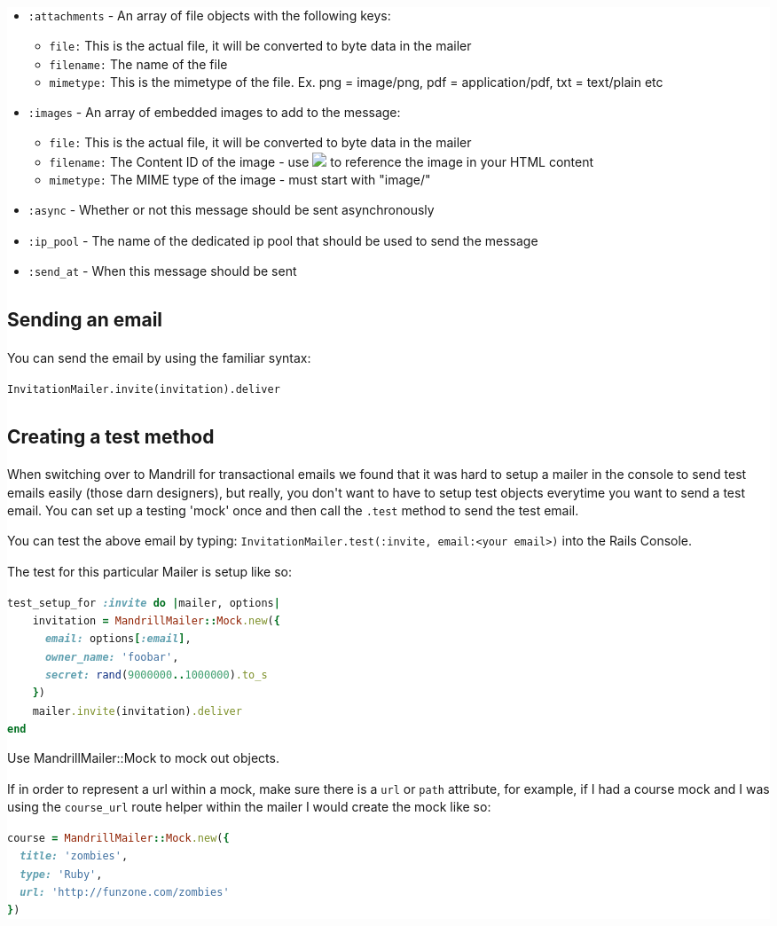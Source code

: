    * `:attachments` - An array of file objects with the following keys:
      * `file:` This is the actual file, it will be converted to byte data in the mailer
      * `filename:` The name of the file
      * `mimetype:` This is the mimetype of the file. Ex. png = image/png, pdf = application/pdf, txt = text/plain etc

   * `:images` - An array of embedded images to add to the message:
      * `file:` This is the actual file, it will be converted to byte data in the mailer
      * `filename:` The Content ID of the image - use <img src="cid:THIS_VALUE"> to reference the image in your HTML content
      * `mimetype:` The MIME type of the image - must start with "image/"

   * `:async` - Whether or not this message should be sent asynchronously

   * `:ip_pool` - The name of the dedicated ip pool that should be used to send the message

   * `:send_at` - When this message should be sent

## Sending an email

You can send the email by using the familiar syntax:

`InvitationMailer.invite(invitation).deliver`

## Creating a test method
When switching over to Mandrill for transactional emails we found that it was hard to setup a mailer in the console to send test emails easily (those darn designers), but really, you don't want to have to setup test objects everytime you want to send a test email. You can set up a testing 'mock' once and then call the `.test` method to send the test email.

You can test the above email by typing: `InvitationMailer.test(:invite, email:<your email>)` into the Rails Console.

The test for this particular Mailer is setup like so:

```ruby
test_setup_for :invite do |mailer, options|
    invitation = MandrillMailer::Mock.new({
      email: options[:email],
      owner_name: 'foobar',
      secret: rand(9000000..1000000).to_s
    })
    mailer.invite(invitation).deliver
end
```

Use MandrillMailer::Mock to mock out objects.

If in order to represent a url within a mock, make sure there is a `url` or `path` attribute,
for example, if I had a course mock and I was using the `course_url` route helper within the mailer
I would create the mock like so:

```ruby
course = MandrillMailer::Mock.new({
  title: 'zombies',
  type: 'Ruby',
  url: 'http://funzone.com/zombies'
})
```
